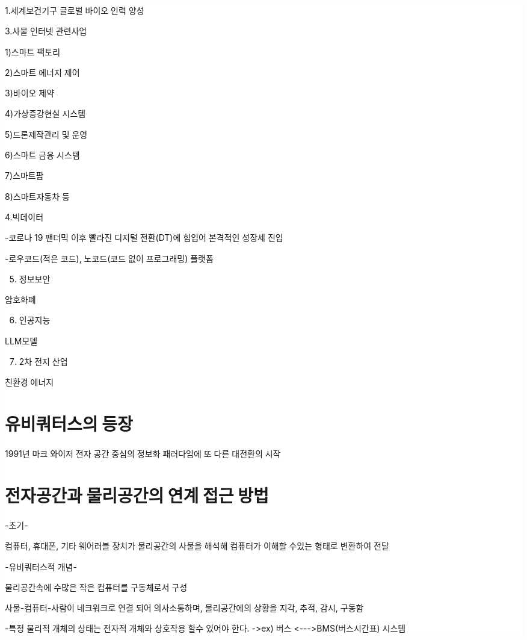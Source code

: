 1.세계보건기구 글로벌 바이오 인력 양성 

3.사물 인터넷 관련사업

1)스마트 팩토리 

2)스마트 에너지 제어 

3)바이오 제약

4)가상증강현실 시스템

5)드론제작관리 및 운영

6)스마트 금융 시스템

7)스마트팜 

8)스마트자동차 등



4.빅데이터


-코로나 19 팬더믹 이후 빨라진 디지털 전환(DT)에 힘입어 본격적인 성장세 진입


-로우코드(적은 코드), 노코드(코드 없이 프로그래밍) 플랫폼 


5. 정보보안 

암호화폐


6. 인공지능

LLM모델 

7. 2차 전지 산업

친환경 에너지 


# 유비쿼터스의 등장 

1991년 마크 와이저 
전자 공간 중심의 정보화 패러다임에 또 다른 대전환의 시작


# 전자공간과 물리공간의 연계 접근 방법 

-초기-

컴퓨터, 휴대폰, 기타 웨어러블 장치가 물리공간의 사물을 해석해 컴퓨터가 이해할 수있는 형태로 변환하여 전달 

-유비쿼터스적 개념-

물리공간속에 수많은 작은 컴퓨터를 구동체로서 구성 

사물-컴퓨터-사람이 네크워크로 연결 되어 의사소통하며, 물리공간에의 상황을 지각, 추적, 감시, 구동함

-특정 물리적 개체의 상태는 전자적 개체와 상호작용 할수 있어야 한다. ->ex) 버스 <--->BMS(버스시간표) 시스템
